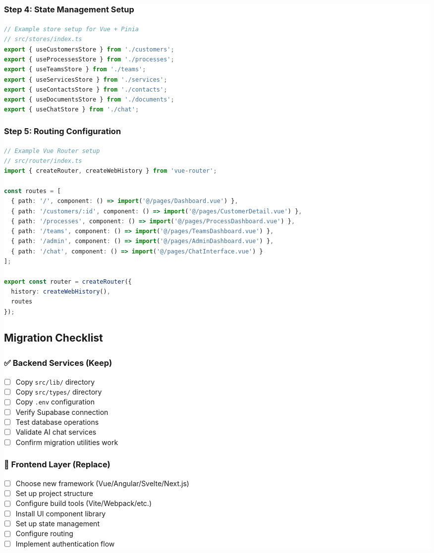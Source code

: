 ### **Step 4: State Management Setup**

```typescript
// Example store setup for Vue + Pinia
// src/stores/index.ts
export { useCustomersStore } from './customers';
export { useProcessesStore } from './processes';
export { useTeamsStore } from './teams';
export { useServicesStore } from './services';
export { useContactsStore } from './contacts';
export { useDocumentsStore } from './documents';
export { useChatStore } from './chat';
```

### **Step 5: Routing Configuration**

```typescript
// Example Vue Router setup
// src/router/index.ts
import { createRouter, createWebHistory } from 'vue-router';

const routes = [
  { path: '/', component: () => import('@/pages/Dashboard.vue') },
  { path: '/customers/:id', component: () => import('@/pages/CustomerDetail.vue') },
  { path: '/processes', component: () => import('@/pages/ProcessDashboard.vue') },
  { path: '/teams', component: () => import('@/pages/TeamsDashboard.vue') },
  { path: '/admin', component: () => import('@/pages/AdminDashboard.vue') },
  { path: '/chat', component: () => import('@/pages/ChatInterface.vue') }
];

export const router = createRouter({
  history: createWebHistory(),
  routes
});
```

## Migration Checklist

### **✅ Backend Services (Keep)**
- [ ] Copy `src/lib/` directory
- [ ] Copy `src/types/` directory  
- [ ] Copy `.env` configuration
- [ ] Verify Supabase connection
- [ ] Test database operations
- [ ] Validate AI chat services
- [ ] Confirm migration utilities work

### **🔄 Frontend Layer (Replace)**
- [ ] Choose new framework (Vue/Angular/Svelte/Next.js)
- [ ] Set up project structure
- [ ] Configure build tools (Vite/Webpack/etc.)
- [ ] Install UI component library
- [ ] Set up state management
- [ ] Configure routing
- [ ] Implement authentication flow
